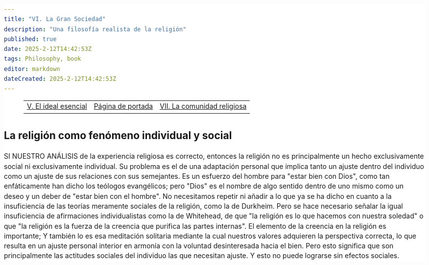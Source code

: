 ```yaml
---
title: "VI. La Gran Sociedad"
description: "Una filosofía realista de la religión"
published: true
date: 2025-2-12T14:42:53Z
tags: Philosophy, book
editor: markdown
dateCreated: 2025-2-12T14:42:53Z
---
```


<figure class="table chapter-navigator">
  <table>
    <tbody>
      <tr>
        <td>
        <a href="/es/book/A_Campbell_Garnett/A_Realistic_Philosophy_of_Religion/5">
          <span class="mdi mdi-arrow-left-drop-circle"></span><span class="pl-2">V. El ideal esencial</span>
        </a>
        </td>
        <td>
        <a href="/es/book/A_Campbell_Garnett/A_Realistic_Philosophy_of_Religion">
          <span class="mdi mdi-book-open-variant"></span><span class="pl-2">Página de portada</span>
        </a>
        </td>
        <td>
        <a href="/es/book/A_Campbell_Garnett/A_Realistic_Philosophy_of_Religion/7">
          <span class="pr-2">VII. La comunidad religiosa</span><span class="mdi mdi-arrow-right-drop-circle"></span>
        </a>
        </td>
      </tr>
    </tbody>
  </table>
</figure>

## La religión como fenómeno individual y social

SI NUESTRO ANÁLISIS de la experiencia religiosa es correcto, entonces la religión no es principalmente un hecho exclusivamente social ni exclusivamente individual. Su problema es el de una adaptación personal que implica tanto un ajuste dentro del individuo como un ajuste de sus relaciones con sus semejantes. Es un esfuerzo del hombre para "estar bien con Dios", como tan enfáticamente han dicho los teólogos evangélicos; pero "Dios" es el nombre de algo sentido dentro de uno mismo como un deseo y un deber de "estar bien con el hombre". No necesitamos repetir ni añadir a lo que ya se ha dicho en cuanto a la insuficiencia de las teorías meramente sociales de la religión, como la de Durkheim. Pero se hace necesario señalar la igual insuficiencia de afirmaciones individualistas como la de Whitehead, de que "la religión es lo que hacemos con nuestra soledad" o que "la religión es la fuerza de la creencia que purifica las partes internas". El elemento de la creencia en la religión es importante; Y también lo es esa meditación solitaria mediante la cual nuestros valores adquieren la perspectiva correcta, lo que resulta en un ajuste personal interior en armonía con la voluntad desinteresada hacia el bien. Pero esto significa que son principalmente las actitudes sociales del individuo las que necesitan ajuste. Y esto no puede lograrse sin efectos sociales.
